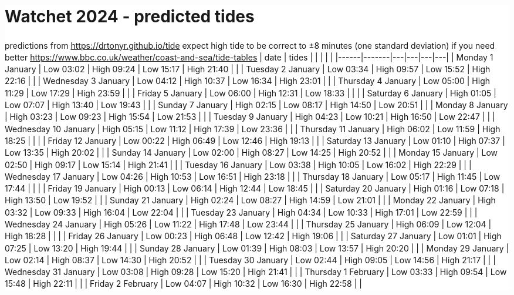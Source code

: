 # Watchet 2024 - predicted tides
predictions from https://drtonyr.github.io/tide
expect high tide to be correct to ±8 minutes (one standard deviation)
if you need better https://www.bbc.co.uk/weather/coast-and-sea/tide-tables
| date | tides |   |   |   |   |
|------|-------|---|---|---|---|
| Monday 1 January | Low 03:02 | High 09:24 | Low 15:17 | High 21:40 |  |
| Tuesday 2 January | Low 03:34 | High 09:57 | Low 15:52 | High 22:16 |  |
| Wednesday 3 January | Low 04:12 | High 10:37 | Low 16:34 | High 23:01 |  |
| Thursday 4 January | Low 05:00 | High 11:29 | Low 17:29 | High 23:59 |  |
| Friday 5 January | Low 06:00 | High 12:31 | Low 18:33 |  |  |
| Saturday 6 January | High 01:05 | Low 07:07 | High 13:40 | Low 19:43 |  |
| Sunday 7 January | High 02:15 | Low 08:17 | High 14:50 | Low 20:51 |  |
| Monday 8 January | High 03:23 | Low 09:23 | High 15:54 | Low 21:53 |  |
| Tuesday 9 January | High 04:23 | Low 10:21 | High 16:50 | Low 22:47 |  |
| Wednesday 10 January | High 05:15 | Low 11:12 | High 17:39 | Low 23:36 |  |
| Thursday 11 January | High 06:02 | Low 11:59 | High 18:25 |  |  |
| Friday 12 January | Low 00:22 | High 06:49 | Low 12:46 | High 19:13 |  |
| Saturday 13 January | Low 01:10 | High 07:37 | Low 13:35 | High 20:02 |  |
| Sunday 14 January | Low 02:00 | High 08:27 | Low 14:25 | High 20:52 |  |
| Monday 15 January | Low 02:50 | High 09:17 | Low 15:14 | High 21:41 |  |
| Tuesday 16 January | Low 03:38 | High 10:05 | Low 16:02 | High 22:29 |  |
| Wednesday 17 January | Low 04:26 | High 10:53 | Low 16:51 | High 23:18 |  |
| Thursday 18 January | Low 05:17 | High 11:45 | Low 17:44 |  |  |
| Friday 19 January | High 00:13 | Low 06:14 | High 12:44 | Low 18:45 |  |
| Saturday 20 January | High 01:16 | Low 07:18 | High 13:50 | Low 19:52 |  |
| Sunday 21 January | High 02:24 | Low 08:27 | High 14:59 | Low 21:01 |  |
| Monday 22 January | High 03:32 | Low 09:33 | High 16:04 | Low 22:04 |  |
| Tuesday 23 January | High 04:34 | Low 10:33 | High 17:01 | Low 22:59 |  |
| Wednesday 24 January | High 05:26 | Low 11:22 | High 17:48 | Low 23:44 |  |
| Thursday 25 January | High 06:09 | Low 12:04 | High 18:28 |  |  |
| Friday 26 January | Low 00:23 | High 06:48 | Low 12:42 | High 19:06 |  |
| Saturday 27 January | Low 01:01 | High 07:25 | Low 13:20 | High 19:44 |  |
| Sunday 28 January | Low 01:39 | High 08:03 | Low 13:57 | High 20:20 |  |
| Monday 29 January | Low 02:14 | High 08:37 | Low 14:30 | High 20:52 |  |
| Tuesday 30 January | Low 02:44 | High 09:05 | Low 14:56 | High 21:17 |  |
| Wednesday 31 January | Low 03:08 | High 09:28 | Low 15:20 | High 21:41 |  |
| Thursday 1 February | Low 03:33 | High 09:54 | Low 15:48 | High 22:11 |  |
| Friday 2 February | Low 04:07 | High 10:32 | Low 16:30 | High 22:58 |  |